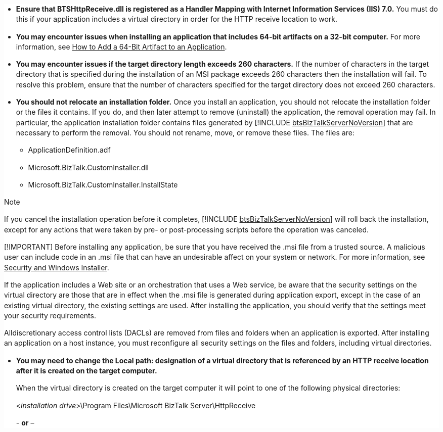 - **Ensure that BTSHttpReceive.dll is registered as a Handler Mapping with Internet Information Services (IIS) 7.0.** You must do this if your application includes a virtual directory  in order for the HTTP receive location to work.  

- **You may encounter issues when installing an application that includes 64-bit artifacts on a 32-bit computer.** For more information, see [How to Add a 64-Bit Artifact to an Application](../core/how-to-add-a-64-bit-artifact-to-an-application.md).  

- **You may encounter issues if the target directory length exceeds 260 characters.** If the number of characters in the target directory that is specified during the installation of an MSI package exceeds 260 characters then the installation will fail. To resolve this problem, ensure that the number of characters specified for the target directory does not exceed 260 characters.  

- <strong>You should not relocate an installation folder.</strong> Once you install an application, you should not relocate the installation folder or the files it contains. If you do, and then later attempt to remove (uninstall) the application, the removal operation may fail. In particular, the application installation folder contains files generated by [!INCLUDE [btsBizTalkServerNoVersion](../includes/btsbiztalkservernoversion-md.md)] that are necessary to perform the removal. You should not rename, move, or remove these files. The files are:  

  -   ApplicationDefinition.adf  

  -   Microsoft.BizTalk.CustomInstaller.dll  

  -   Microsoft.BizTalk.CustomInstaller.InstallState  

> [!NOTE]
>  If you cancel the installation operation before it completes, [!INCLUDE [btsBizTalkServerNoVersion](../includes/btsbiztalkservernoversion-md.md)] will roll back the installation, except for any actions that were taken by pre- or post-processing scripts before the operation was canceled.  
> 
> [!IMPORTANT]
>  Before installing any application, be sure that you have received the .msi file from a trusted source. A malicious user can include code in an .msi file that can have an undesirable affect on your system or network.  For more information, see [Security and Windows Installer](../core/security-and-windows-installer.md).  
> 
>  If the application includes a Web site or an orchestration that uses a Web service, be aware that the security settings on the virtual directory are those that are in effect when the .msi file is generated during application export, except in the case of an existing virtual directory, the existing settings are used. After installing the application, you should verify that the settings meet your security requirements.  
> 
>  Alldiscretionary access control lists (DACLs) are removed from files and folders when an application is exported. After installing an application on a host instance, you must reconfigure all security settings on the files and folders, including virtual directories.  

-   **You may need to change the Local path: designation of a virtual directory that is referenced by an HTTP receive location after it is created on the target computer.**  

     When the virtual directory is created on the target computer it will point to one of the following physical directories:  

     \<*installation drive*\>\Program Files\Microsoft BizTalk Server\HttpReceive  

     \- **or** –  
